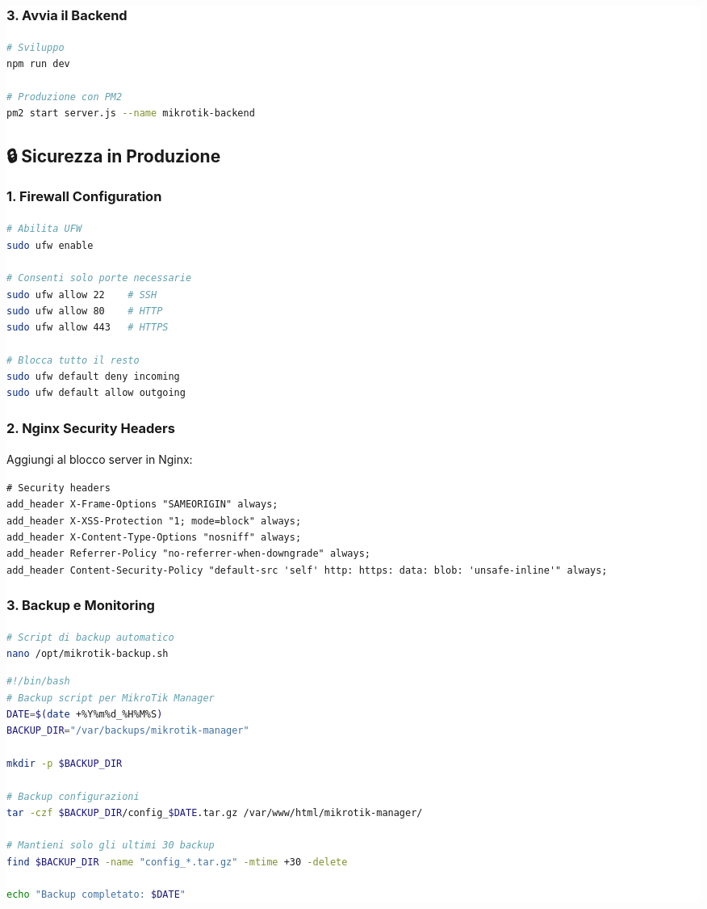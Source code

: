 ### 3. Avvia il Backend
```bash
# Sviluppo
npm run dev

# Produzione con PM2
pm2 start server.js --name mikrotik-backend
```

## 🔒 Sicurezza in Produzione

### 1. Firewall Configuration
```bash
# Abilita UFW
sudo ufw enable

# Consenti solo porte necessarie
sudo ufw allow 22    # SSH
sudo ufw allow 80    # HTTP
sudo ufw allow 443   # HTTPS

# Blocca tutto il resto
sudo ufw default deny incoming
sudo ufw default allow outgoing
```

### 2. Nginx Security Headers
Aggiungi al blocco server in Nginx:
```nginx
# Security headers
add_header X-Frame-Options "SAMEORIGIN" always;
add_header X-XSS-Protection "1; mode=block" always;
add_header X-Content-Type-Options "nosniff" always;
add_header Referrer-Policy "no-referrer-when-downgrade" always;
add_header Content-Security-Policy "default-src 'self' http: https: data: blob: 'unsafe-inline'" always;
```

### 3. Backup e Monitoring
```bash
# Script di backup automatico
nano /opt/mikrotik-backup.sh
```

```bash
#!/bin/bash
# Backup script per MikroTik Manager
DATE=$(date +%Y%m%d_%H%M%S)
BACKUP_DIR="/var/backups/mikrotik-manager"

mkdir -p $BACKUP_DIR

# Backup configurazioni
tar -czf $BACKUP_DIR/config_$DATE.tar.gz /var/www/html/mikrotik-manager/

# Mantieni solo gli ultimi 30 backup
find $BACKUP_DIR -name "config_*.tar.gz" -mtime +30 -delete

echo "Backup completato: $DATE"
```

